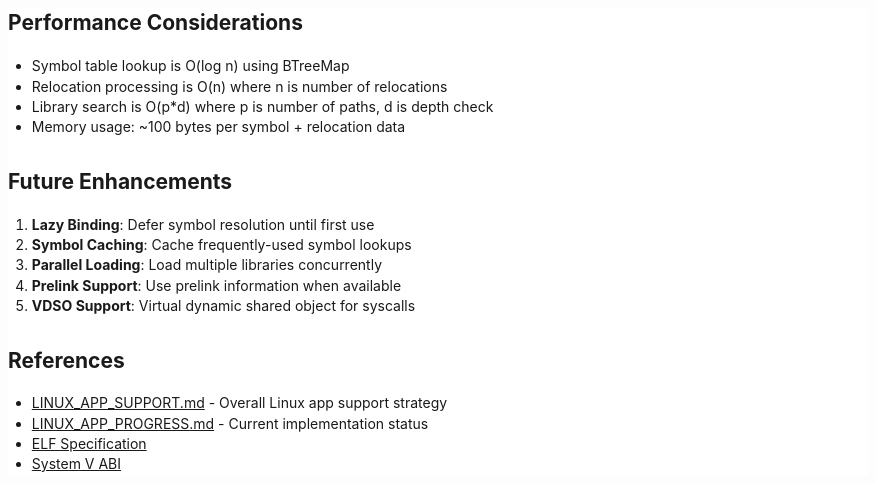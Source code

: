## Performance Considerations

- Symbol table lookup is O(log n) using BTreeMap
- Relocation processing is O(n) where n is number of relocations
- Library search is O(p*d) where p is number of paths, d is depth check
- Memory usage: ~100 bytes per symbol + relocation data

## Future Enhancements

1. **Lazy Binding**: Defer symbol resolution until first use
2. **Symbol Caching**: Cache frequently-used symbol lookups
3. **Parallel Loading**: Load multiple libraries concurrently
4. **Prelink Support**: Use prelink information when available
5. **VDSO Support**: Virtual dynamic shared object for syscalls

## References

- [LINUX_APP_SUPPORT.md](LINUX_APP_SUPPORT.md) - Overall Linux app support strategy
- [LINUX_APP_PROGRESS.md](LINUX_APP_PROGRESS.md) - Current implementation status
- [ELF Specification](https://refspecs.linuxfoundation.org/elf/elf.pdf)
- [System V ABI](https://refspecs.linuxfoundation.org/elf/x86_64-abi-0.99.pdf)
